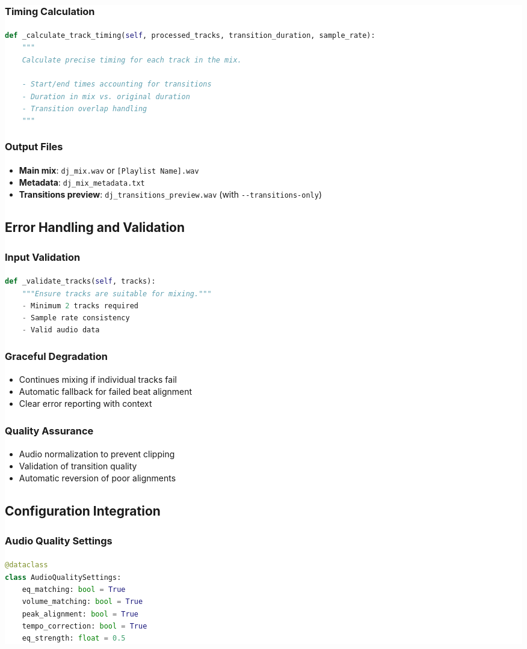 ### Timing Calculation
```python
def _calculate_track_timing(self, processed_tracks, transition_duration, sample_rate):
    """
    Calculate precise timing for each track in the mix.
    
    - Start/end times accounting for transitions
    - Duration in mix vs. original duration
    - Transition overlap handling
    """
```

### Output Files
- **Main mix**: `dj_mix.wav` or `[Playlist Name].wav`
- **Metadata**: `dj_mix_metadata.txt`
- **Transitions preview**: `dj_transitions_preview.wav` (with `--transitions-only`)

## Error Handling and Validation

### Input Validation
```python
def _validate_tracks(self, tracks):
    """Ensure tracks are suitable for mixing."""
    - Minimum 2 tracks required
    - Sample rate consistency
    - Valid audio data
```

### Graceful Degradation
- Continues mixing if individual tracks fail
- Automatic fallback for failed beat alignment
- Clear error reporting with context

### Quality Assurance
- Audio normalization to prevent clipping
- Validation of transition quality
- Automatic reversion of poor alignments

## Configuration Integration

### Audio Quality Settings
```python
@dataclass
class AudioQualitySettings:
    eq_matching: bool = True
    volume_matching: bool = True
    peak_alignment: bool = True
    tempo_correction: bool = True
    eq_strength: float = 0.5
```
